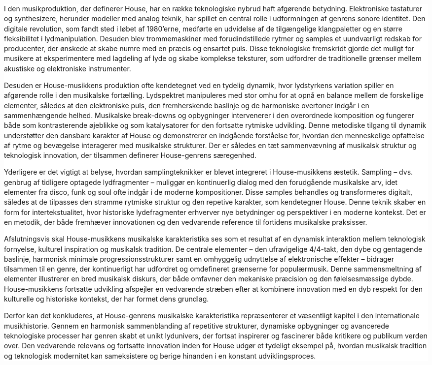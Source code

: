 I den musikproduktion, der definerer House, har en række teknologiske nybrud haft afgørende
betydning. Elektroniske tastaturer og synthesizere, herunder modeller med analog teknik, har spillet
en central rolle i udformningen af genrens sonore identitet. Den digitale revolution, som fandt sted
i løbet af 1980’erne, medførte en udvidelse af de tilgængelige klangpaletter og en større
fleksibilitet i lydmanipulation. Desuden blev trommemaskiner med forudindstillede rytmer og samples
et uundværligt redskab for producenter, der ønskede at skabe numre med en præcis og ensartet puls.
Disse teknologiske fremskridt gjorde det muligt for musikere at eksperimentere med lagdeling af lyde
og skabe komplekse teksturer, som udfordrer de traditionelle grænser mellem akustiske og
elektroniske instrumenter.

Desuden er House-musikkens produktion ofte kendetegnet ved en tydelig dynamik, hvor lydstyrkens
variation spiller en afgørende rolle i den musikalske fortælling. Lydspektret manipuleres med stor
omhu for at opnå en balance mellem de forskellige elementer, således at den elektroniske puls, den
fremherskende baslinje og de harmoniske overtoner indgår i en sammenhængende helhed. Musikalske
break-downs og opbygninger intervenerer i den overordnede komposition og fungerer både som
kontrasterende øjeblikke og som katalysatorer for den fortsatte rytmiske udvikling. Denne metodiske
tilgang til dynamik understøtter den dansbare karakter af House og demonstrerer en indgående
forståelse for, hvordan den menneskelige opfattelse af rytme og bevægelse interagerer med musikalske
strukturer. Der er således en tæt sammenvævning af musikalsk struktur og teknologisk innovation, der
tilsammen definerer House-genrens særegenhed.

Yderligere er det vigtigt at belyse, hvordan samplingteknikker er blevet integreret i
House-musikkens æstetik. Sampling – dvs. genbrug af tidligere optagede lydfragmenter – muliggør en
kontinuerlig dialog med den forudgående musikalske arv, idet elementer fra disco, funk og soul ofte
indgår i de moderne kompositioner. Disse samples behandles og transformeres digitalt, således at de
tilpasses den stramme rytmiske struktur og den repetive karakter, som kendetegner House. Denne
teknik skaber en form for intertekstualitet, hvor historiske lydefragmenter erhverver nye
betydninger og perspektiver i en moderne kontekst. Det er en metodik, der både fremhæver
innovationen og den vedvarende reference til fortidens musikalske praksisser.

Afslutningsvis skal House-musikkens musikalske karakteristika ses som et resultat af en dynamisk
interaktion mellem teknologisk fornyelse, kulturel inspiration og musikalsk tradition. De centrale
elementer – den ufravigelige 4/4-takt, den dybe og gentagende baslinje, harmonisk minimale
progressionsstrukturer samt en omhyggelig udnyttelse af elektronische effekter – bidrager tilsammen
til en genre, der kontinuerligt har udfordret og omdefineret grænserne for populærmusik. Denne
sammensmeltning af elementer illustrerer en bred musikalsk diskurs, der både omfavner den mekaniske
præcision og den følelsesmæssige dybde. House-musikkens fortsatte udvikling afspejler en vedvarende
stræben efter at kombinere innovation med en dyb respekt for den kulturelle og historiske kontekst,
der har formet dens grundlag.

Derfor kan det konkluderes, at House-genrens musikalske karakteristika repræsenterer et væsentligt
kapitel i den internationale musikhistorie. Gennem en harmonisk sammenblanding af repetitive
strukturer, dynamiske opbygninger og avancerede teknologiske processer har genren skabt et unikt
lydunivers, der fortsat inspirerer og fascinerer både kritikere og publikum verden over. Den
vedvarende relevans og fortsatte innovation inden for House udgør et tydeligt eksempel på, hvordan
musikalsk tradition og teknologisk modernitet kan sameksistere og berige hinanden i en konstant
udviklingsproces.
